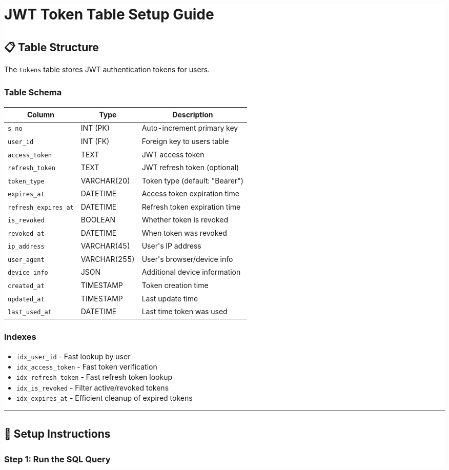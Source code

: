 # JWT Token Table Setup Guide

## 📋 Table Structure

The `tokens` table stores JWT authentication tokens for users.

### Table Schema

| Column | Type | Description |
|--------|------|-------------|
| `s_no` | INT (PK) | Auto-increment primary key |
| `user_id` | INT (FK) | Foreign key to users table |
| `access_token` | TEXT | JWT access token |
| `refresh_token` | TEXT | JWT refresh token (optional) |
| `token_type` | VARCHAR(20) | Token type (default: "Bearer") |
| `expires_at` | DATETIME | Access token expiration time |
| `refresh_expires_at` | DATETIME | Refresh token expiration time |
| `is_revoked` | BOOLEAN | Whether token is revoked |
| `revoked_at` | DATETIME | When token was revoked |
| `ip_address` | VARCHAR(45) | User's IP address |
| `user_agent` | VARCHAR(255) | User's browser/device info |
| `device_info` | JSON | Additional device information |
| `created_at` | TIMESTAMP | Token creation time |
| `updated_at` | TIMESTAMP | Last update time |
| `last_used_at` | DATETIME | Last time token was used |

### Indexes

- `idx_user_id` - Fast lookup by user
- `idx_access_token` - Fast token verification
- `idx_refresh_token` - Fast refresh token lookup
- `idx_is_revoked` - Filter active/revoked tokens
- `idx_expires_at` - Efficient cleanup of expired tokens

---

## 🚀 Setup Instructions

### Step 1: Run the SQL Query
